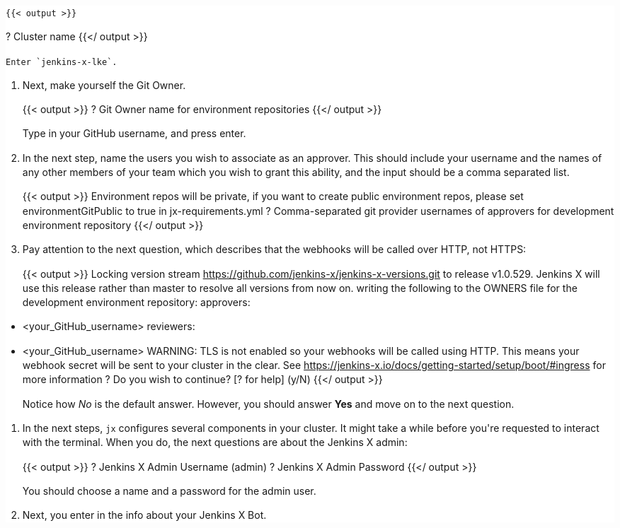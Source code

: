     {{< output >}}
? Cluster name
{{</ output >}}

    Enter `jenkins-x-lke`.

1.  Next, make yourself the Git Owner.

    {{< output >}}
? Git Owner name for environment repositories
{{</ output >}}

    Type in your GitHub username, and press enter.

1.  In the next step, name the users you wish to associate as an approver. This should include your username and the names of any other members of your team which you wish to grant this ability, and the input should be a comma separated list.

    {{< output >}}
Environment repos will be private, if you want to create public environment repos, please set environmentGitPublic to true in jx-requirements.yml
? Comma-separated git provider usernames of approvers for development environment repository
{{</ output >}}

1.  Pay attention to the next question, which describes that the webhooks will be called over HTTP, not HTTPS:

    {{< output >}}
Locking version stream https://github.com/jenkins-x/jenkins-x-versions.git to release v1.0.529. Jenkins X will use this release rather than master to resolve all versions from now on.
writing the following to the OWNERS file for the development environment repository:
approvers:
- &lt;your_GitHub_username&gt;
reviewers:
- &lt;your_GitHub_username&gt;
WARNING: TLS is not enabled so your webhooks will be called using HTTP. This means your webhook secret will be sent to your cluster in the clear. See https://jenkins-x.io/docs/getting-started/setup/boot/#ingress for more information
? Do you wish to continue? [? for help] (y/N)
{{</ output >}}

    Notice how _No_ is the default answer. However, you should answer **Yes** and move on to the next question.

1.  In the next steps, `jx` configures several components in your cluster. It might take a while before you're requested to interact with the terminal. When you do, the next questions are about the Jenkins X admin:

    {{< output >}}
? Jenkins X Admin Username (admin)
? Jenkins X Admin Password
{{</ output >}}

    You should choose a name and a password for the admin user.

1.  Next, you enter in the info about your Jenkins X Bot.
